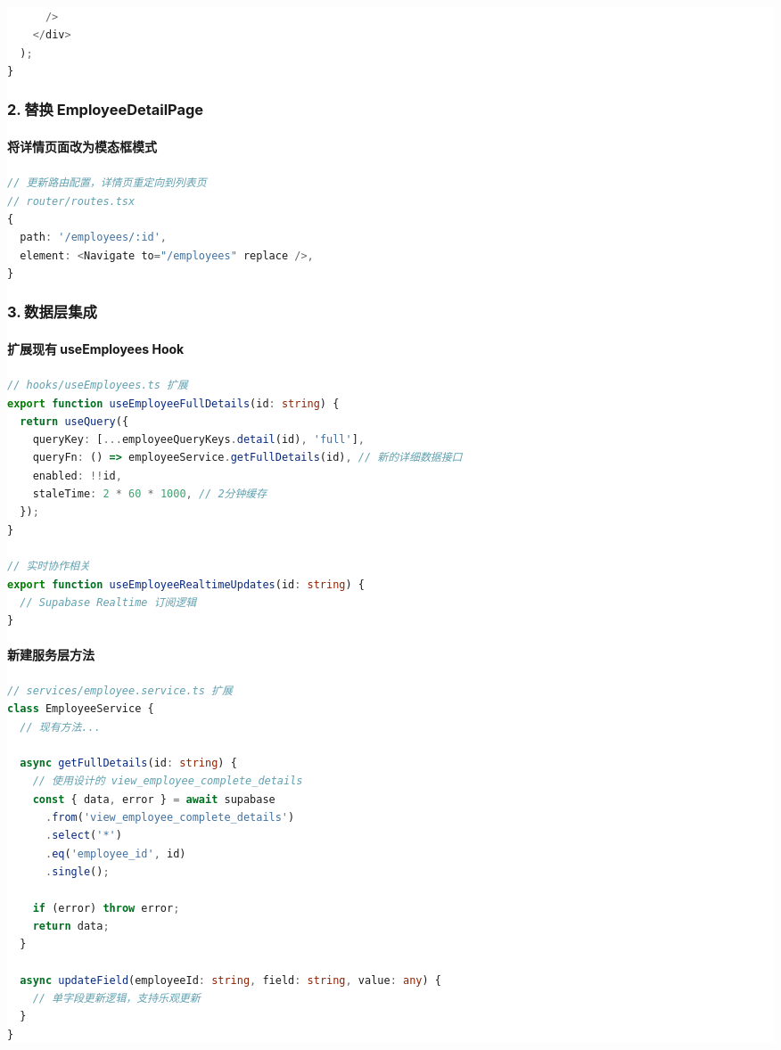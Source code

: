 ```typescript
      />
    </div>
  );
}
```

### 2. 替换 EmployeeDetailPage

#### 将详情页面改为模态框模式
```typescript
// 更新路由配置，详情页重定向到列表页
// router/routes.tsx
{
  path: '/employees/:id',
  element: <Navigate to="/employees" replace />,
}
```

### 3. 数据层集成

#### 扩展现有 useEmployees Hook
```typescript
// hooks/useEmployees.ts 扩展
export function useEmployeeFullDetails(id: string) {
  return useQuery({
    queryKey: [...employeeQueryKeys.detail(id), 'full'],
    queryFn: () => employeeService.getFullDetails(id), // 新的详细数据接口
    enabled: !!id,
    staleTime: 2 * 60 * 1000, // 2分钟缓存
  });
}

// 实时协作相关
export function useEmployeeRealtimeUpdates(id: string) {
  // Supabase Realtime 订阅逻辑
}
```

#### 新建服务层方法
```typescript
// services/employee.service.ts 扩展
class EmployeeService {
  // 现有方法...

  async getFullDetails(id: string) {
    // 使用设计的 view_employee_complete_details
    const { data, error } = await supabase
      .from('view_employee_complete_details')
      .select('*')
      .eq('employee_id', id)
      .single();
      
    if (error) throw error;
    return data;
  }

  async updateField(employeeId: string, field: string, value: any) {
    // 单字段更新逻辑，支持乐观更新
  }
}
```
